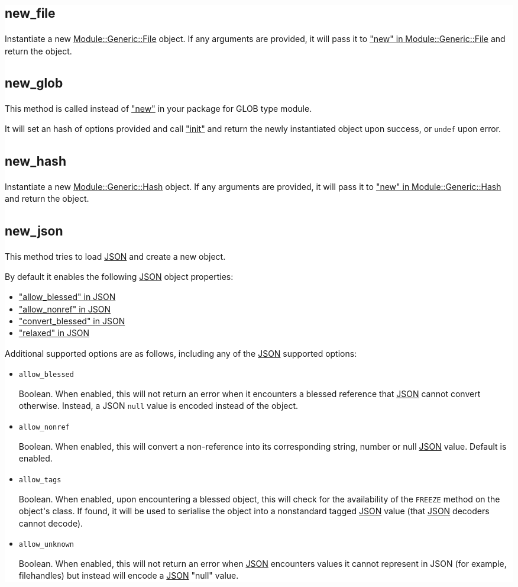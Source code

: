 ## new\_file

Instantiate a new [Module::Generic::File](https://metacpan.org/pod/Module%3A%3AGeneric%3A%3AFile) object. If any arguments are provided, it will pass it to ["new" in Module::Generic::File](https://metacpan.org/pod/Module%3A%3AGeneric%3A%3AFile#new) and return the object.

## new\_glob

This method is called instead of ["new"](#new) in your package for GLOB type module.

It will set an hash of options provided and call ["init"](#init) and return the newly instantiated object upon success, or `undef` upon error.

## new\_hash

Instantiate a new [Module::Generic::Hash](https://metacpan.org/pod/Module%3A%3AGeneric%3A%3AHash) object. If any arguments are provided, it will pass it to ["new" in Module::Generic::Hash](https://metacpan.org/pod/Module%3A%3AGeneric%3A%3AHash#new) and return the object.

## new\_json

This method tries to load [JSON](https://metacpan.org/pod/JSON) and create a new object.

By default it enables the following [JSON](https://metacpan.org/pod/JSON) object properties:

- ["allow\_blessed" in JSON](https://metacpan.org/pod/JSON#allow_blessed)
- ["allow\_nonref" in JSON](https://metacpan.org/pod/JSON#allow_nonref)
- ["convert\_blessed" in JSON](https://metacpan.org/pod/JSON#convert_blessed)
- ["relaxed" in JSON](https://metacpan.org/pod/JSON#relaxed)

Additional supported options are as follows, including any of the [JSON](https://metacpan.org/pod/JSON) supported options:

- `allow_blessed`

    Boolean. When enabled, this will not return an error when it encounters a blessed reference that [JSON](https://metacpan.org/pod/JSON) cannot convert otherwise. Instead, a JSON `null` value is encoded instead of the object.

- `allow_nonref`

    Boolean. When enabled, this will convert a non-reference into its corresponding string, number or null [JSON](https://metacpan.org/pod/JSON) value. Default is enabled.

- `allow_tags`

    Boolean. When enabled, upon encountering a blessed object, this will check for the availability of the `FREEZE` method on the object's class. If found, it will be used to serialise the object into a nonstandard tagged [JSON](https://metacpan.org/pod/JSON) value (that [JSON](https://metacpan.org/pod/JSON) decoders cannot decode). 

- `allow_unknown`

    Boolean. When enabled, this will not return an error when [JSON](https://metacpan.org/pod/JSON) encounters values it cannot represent in JSON (for example, filehandles) but instead will encode a [JSON](https://metacpan.org/pod/JSON) "null" value.
